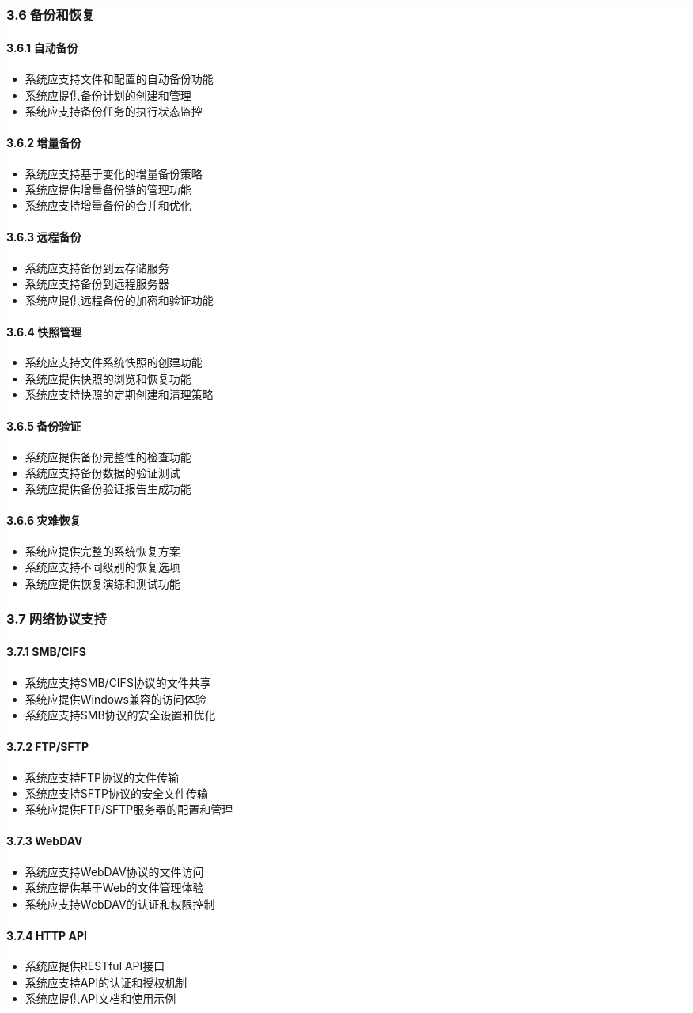 ### 3.6 备份和恢复

#### 3.6.1 自动备份
- 系统应支持文件和配置的自动备份功能
- 系统应提供备份计划的创建和管理
- 系统应支持备份任务的执行状态监控

#### 3.6.2 增量备份
- 系统应支持基于变化的增量备份策略
- 系统应提供增量备份链的管理功能
- 系统应支持增量备份的合并和优化

#### 3.6.3 远程备份
- 系统应支持备份到云存储服务
- 系统应支持备份到远程服务器
- 系统应提供远程备份的加密和验证功能

#### 3.6.4 快照管理
- 系统应支持文件系统快照的创建功能
- 系统应提供快照的浏览和恢复功能
- 系统应支持快照的定期创建和清理策略

#### 3.6.5 备份验证
- 系统应提供备份完整性的检查功能
- 系统应支持备份数据的验证测试
- 系统应提供备份验证报告生成功能

#### 3.6.6 灾难恢复
- 系统应提供完整的系统恢复方案
- 系统应支持不同级别的恢复选项
- 系统应提供恢复演练和测试功能

### 3.7 网络协议支持

#### 3.7.1 SMB/CIFS
- 系统应支持SMB/CIFS协议的文件共享
- 系统应提供Windows兼容的访问体验
- 系统应支持SMB协议的安全设置和优化

#### 3.7.2 FTP/SFTP
- 系统应支持FTP协议的文件传输
- 系统应支持SFTP协议的安全文件传输
- 系统应提供FTP/SFTP服务器的配置和管理

#### 3.7.3 WebDAV
- 系统应支持WebDAV协议的文件访问
- 系统应提供基于Web的文件管理体验
- 系统应支持WebDAV的认证和权限控制

#### 3.7.4 HTTP API
- 系统应提供RESTful API接口
- 系统应支持API的认证和授权机制
- 系统应提供API文档和使用示例
